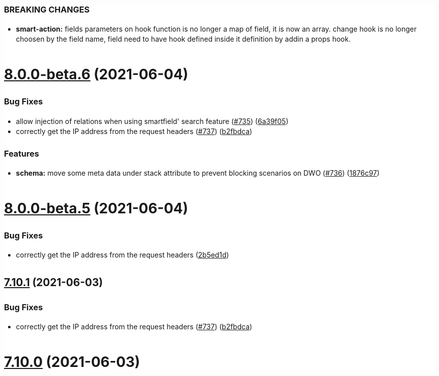 
### BREAKING CHANGES

* **smart-action:** fields parameters on hook function is no longer a map of field, it is now an array.
change hook is no longer choosen by the field name, field need to have hook defined inside it definition by addin a props hook.

# [8.0.0-beta.6](https://github.com/ForestAdmin/forest-express-sequelize/compare/v8.0.0-beta.5...v8.0.0-beta.6) (2021-06-04)


### Bug Fixes

* allow injection of relations when using smartfield' search feature ([#735](https://github.com/ForestAdmin/forest-express-sequelize/issues/735)) ([6a39f05](https://github.com/ForestAdmin/forest-express-sequelize/commit/6a39f05b867c4ab0860ec8b92f5759c33c531b46))
* correctly get the IP address from the request headers ([#737](https://github.com/ForestAdmin/forest-express-sequelize/issues/737)) ([b2fbdca](https://github.com/ForestAdmin/forest-express-sequelize/commit/b2fbdca4ee3a72b7700c888a2882f28d03c3767d))


### Features

* **schema:** move some meta data under stack attribute to prevent blocking scenarios on DWO ([#736](https://github.com/ForestAdmin/forest-express-sequelize/issues/736)) ([1876c97](https://github.com/ForestAdmin/forest-express-sequelize/commit/1876c975a1498879dc08862d8306a4f7e4140aa6))

# [8.0.0-beta.5](https://github.com/ForestAdmin/forest-express-sequelize/compare/v8.0.0-beta.4...v8.0.0-beta.5) (2021-06-04)


### Bug Fixes

* correctly get the IP address from the request headers ([2b5ed1d](https://github.com/ForestAdmin/forest-express-sequelize/commit/2b5ed1d99ee0219dba954b63a6579ab1d9b211b1))

## [7.10.1](https://github.com/ForestAdmin/forest-express-sequelize/compare/v7.10.0...v7.10.1) (2021-06-03)


### Bug Fixes

* correctly get the IP address from the request headers ([#737](https://github.com/ForestAdmin/forest-express-sequelize/issues/737)) ([b2fbdca](https://github.com/ForestAdmin/forest-express-sequelize/commit/b2fbdca4ee3a72b7700c888a2882f28d03c3767d))

# [7.10.0](https://github.com/ForestAdmin/forest-express-sequelize/compare/v7.9.4...v7.10.0) (2021-06-03)
